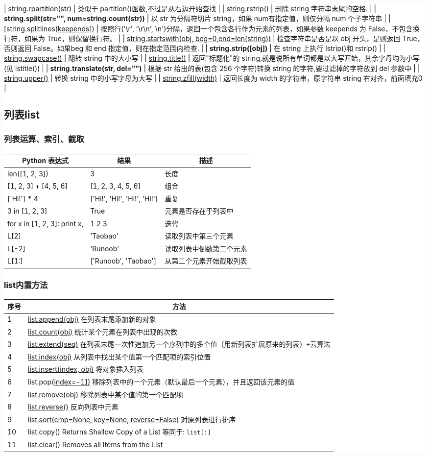 | [string.rpartition(str)](http://www.runoob.com/python/att-string-rpartition.html) | 类似于 partition()函数,不过是从右边开始查找                  |
| [string.rstrip()](http://www.runoob.com/python/att-string-rstrip.html) | 删除 string 字符串末尾的空格.                                |
| **string.split(str="", num=string.count(str))**              | 以 str 为分隔符切片 string，如果 num有指定值，则仅分隔 num 个子字符串 |
| [string.splitlines([keepends\])](http://www.runoob.com/python/att-string-splitlines.html) | 按照行('\r', '\r\n', \n')分隔，返回一个包含各行作为元素的列表，如果参数 keepends 为 False，不包含换行符，如果为 True，则保留换行符。 |
| [string.startswith(obj, beg=0,end=len(string))](http://www.runoob.com/python/att-string-startswith.html) | 检查字符串是否是以 obj 开头，是则返回 True，否则返回 False。如果beg 和 end 指定值，则在指定范围内检查. |
| **string.strip([obj])**                                      | 在 string 上执行 lstrip()和 rstrip()                         |
| [string.swapcase()](http://www.runoob.com/python/att-string-swapcase.html) | 翻转 string 中的大小写                                       |
| [string.title()](http://www.runoob.com/python/att-string-title.html) | 返回"标题化"的 string,就是说所有单词都是以大写开始，其余字母均为小写(见 istitle()) |
| **string.translate(str, del="")**                            | 根据 str 给出的表(包含 256 个字符)转换 string 的字符,要过滤掉的字符放到 del 参数中 |
| [string.upper()](http://www.runoob.com/python/att-string-upper.html) | 转换 string 中的小写字母为大写                               |
| [string.zfill(width)](http://www.runoob.com/python/att-string-zfill.html) | 返回长度为 width 的字符串，原字符串 string 右对齐，前面填充0 |

## 列表list

### 列表运算、索引、截取

| Python 表达式                | 结果                         | 描述                     |
| ---------------------------- | ---------------------------- | ------------------------ |
| len([1, 2, 3])               | 3                            | 长度                     |
| [1, 2, 3] + [4, 5, 6]        | [1, 2, 3, 4, 5, 6]           | 组合                     |
| ['Hi!'] * 4                  | ['Hi!', 'Hi!', 'Hi!', 'Hi!'] | 重复                     |
| 3 in [1, 2, 3]               | True                         | 元素是否存在于列表中     |
| for x in [1, 2, 3]: print x, | 1 2 3                        | 迭代                     |
| L[2]                         | 'Taobao'                     | 读取列表中第三个元素     |
| L[-2]                        | 'Runoob'                     | 读取列表中倒数第二个元素 |
| L[1:]                        | ['Runoob', 'Taobao']         | 从第二个元素开始截取列表 |

### list内置方法

| 序号 | 方法                                                         |
| ---- | ------------------------------------------------------------ |
| 1    | [list.append(obj)](http://www.runoob.com/python/att-list-append.html) 在列表末尾添加新的对象 |
| 2    | [list.count(obj)](http://www.runoob.com/python/att-list-count.html) 统计某个元素在列表中出现的次数 |
| 3    | [list.extend(seq)](http://www.runoob.com/python/att-list-extend.html) 在列表末尾一次性追加另一个序列中的多个值（用新列表扩展原来的列表）`+`云算法 |
| 4    | [list.index(obj)](http://www.runoob.com/python/att-list-index.html) 从列表中找出某个值第一个匹配项的索引位置 |
| 5    | [list.insert(index, obj)](http://www.runoob.com/python/att-list-insert.html) 将对象插入列表 |
| 6    | list.pop([index=-1\])](http://www.runoob.com/python/att-list-pop.html) 移除列表中的一个元素（默认最后一个元素），并且返回该元素的值 |
| 7    | [list.remove(obj)](http://www.runoob.com/python/att-list-remove.html) 移除列表中某个值的第一个匹配项 |
| 8    | [list.reverse()](http://www.runoob.com/python/att-list-reverse.html) 反向列表中元素 |
| 9    | [list.sort(cmp=None, key=None, reverse=False)](http://www.runoob.com/python/att-list-sort.html) 对原列表进行排序 |
| 10   | list.copy()  Returns Shallow Copy of a List 等同于: `list[:]` |
| 11   | list.clear()  Removes all Items from the List                |
